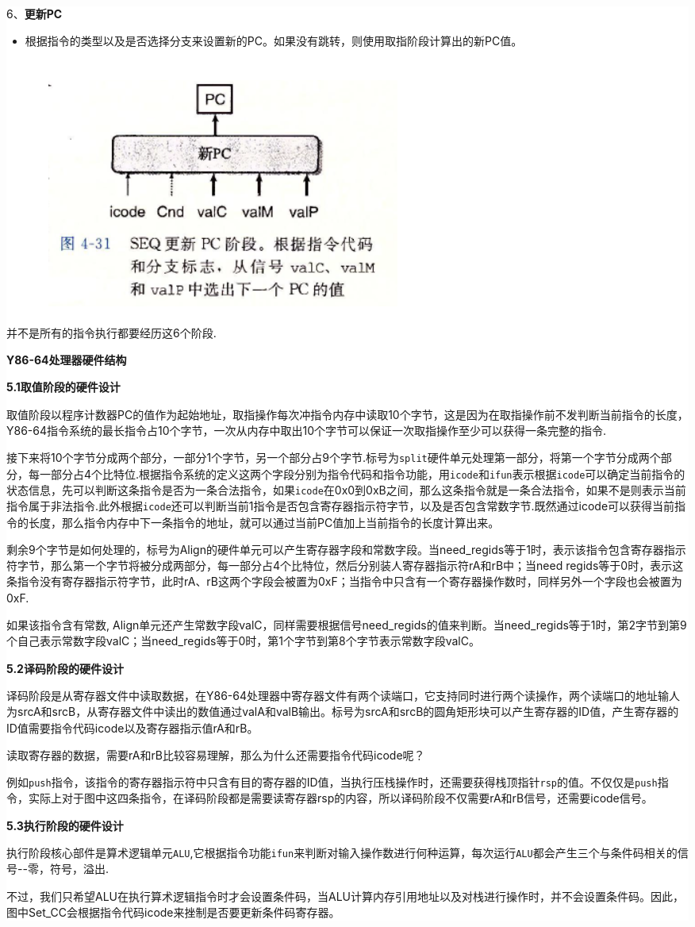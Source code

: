 6、**更新PC**

+ 根据指令的类型以及是否选择分支来设置新的PC。如果没有跳转，则使用取指阶段计算出的新PC值。

  ![image-20220207172903678](screenshot/image-20220207172903678.png)

并不是所有的指令执行都要经历这6个阶段.

**Y86-64处理器硬件结构**

**5.1取值阶段的硬件设计**

取值阶段以程序计数器PC的值作为起始地址，取指操作每次冲指令内存中读取10个字节，这是因为在取指操作前不发判断当前指令的长度，Y86-64指令系统的最长指令占10个字节，一次从内存中取出10个字节可以保证一次取指操作至少可以获得一条完整的指令.

接下来将10个字节分成两个部分，一部分1个字节，另一个部分占9个字节.标号为`split`硬件单元处理第一部分，将第一个字节分成两个部分，每一部分占4个比特位.根据指令系统的定义这两个字段分别为指令代码和指令功能，用`icode`和`ifun`表示根据`icode`可以确定当前指令的状态信息，先可以判断这条指令是否为一条合法指令，如果`icode`在0x0到0xB之间，那么这条指令就是一条合法指令，如果不是则表示当前指令属于非法指令.此外根据`icode`还可以判断当前1指令是否包含寄存器指示符字节，以及是否包含常数字节.既然通过icode可以获得当前指令的长度，那么指令内存中下一条指令的地址，就可以通过当前PC值加上当前指令的长度计算出来。

剩余9个字节是如何处理的，标号为Align的硬件单元可以产生寄存器字段和常数字段。当need_regids等于1时，表示该指令包含寄存器指示符字节，那么第一个字节将被分成两部分，每一部分占4个比特位，然后分别装人寄存器指示符rA和rB中；当need regids等于0时，表示这条指令没有寄存器指示符字节，此时rA、rB这两个字段会被置为0xF；当指令中只含有一个寄存器操作数时，同样另外一个字段也会被置为0xF.

如果该指令含有常数, Align单元还产生常数字段valC，同样需要根据信号need_regids的值来判断。当need_regids等于1时，第2字节到第9个自己表示常数字段valC；当need_regids等于0时，第1个字节到第8个字节表示常数字段valC。

**5.2译码阶段的硬件设计**

译码阶段是从寄存器文件中读取数据，在Y86-64处理器中寄存器文件有两个读端口，它支持同时进行两个读操作，两个读端口的地址输人为srcA和srcB，从寄存器文件中读出的数值通过valA和valB输出。标号为srcA和srcB的圆角矩形块可以产生寄存器的ID值，产生寄存器的ID值需要指令代码icode以及寄存器指示值rA和rB。

读取寄存器的数据，需要rA和rB比较容易理解，那么为什么还需要指令代码icode呢？

例如`push`指令，该指令的寄存器指示符中只含有目的寄存器的ID值，当执行压栈操作时，还需要获得栈顶指针`rsp`的值。不仅仅是`push`指令，实际上对于图中这四条指令，在译码阶段都是需要读寄存器rsp的内容，所以译码阶段不仅需要rA和rB信号，还需要icode信号。

**5.3执行阶段的硬件设计**

执行阶段核心部件是算术逻辑单元`ALU`,它根据指令功能`ifun`来判断对输入操作数进行何种运算，每次运行`ALU`都会产生三个与条件码相关的信号--零，符号，溢出.

不过，我们只希望ALU在执行算术逻辑指令时才会设置条件码，当ALU计算内存引用地址以及对栈进行操作时，并不会设置条件码。因此，图中Set_CC会根据指令代码icode来挫制是否要更新条件码寄存器。
